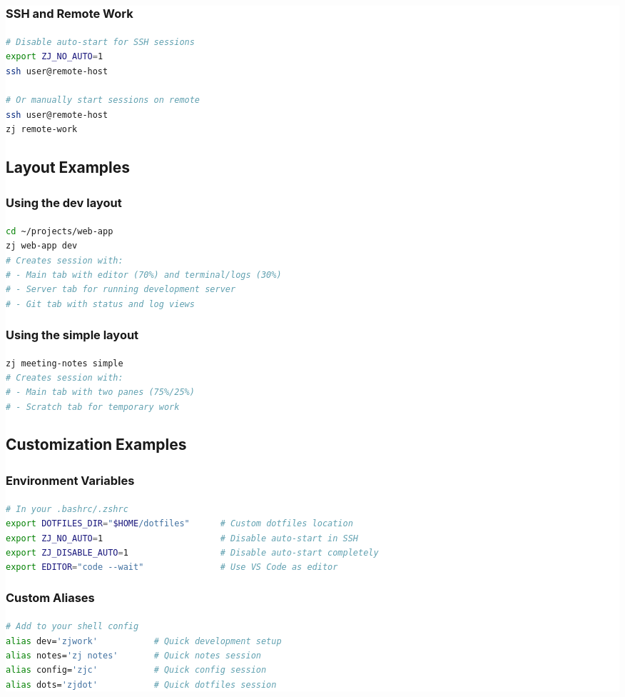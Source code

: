 ### SSH and Remote Work

```bash
# Disable auto-start for SSH sessions
export ZJ_NO_AUTO=1
ssh user@remote-host

# Or manually start sessions on remote
ssh user@remote-host
zj remote-work
```

## Layout Examples

### Using the dev layout
```bash
cd ~/projects/web-app
zj web-app dev
# Creates session with:
# - Main tab with editor (70%) and terminal/logs (30%)
# - Server tab for running development server
# - Git tab with status and log views
```

### Using the simple layout
```bash
zj meeting-notes simple
# Creates session with:
# - Main tab with two panes (75%/25%)
# - Scratch tab for temporary work
```

## Customization Examples

### Environment Variables

```bash
# In your .bashrc/.zshrc
export DOTFILES_DIR="$HOME/dotfiles"      # Custom dotfiles location
export ZJ_NO_AUTO=1                       # Disable auto-start in SSH
export ZJ_DISABLE_AUTO=1                  # Disable auto-start completely
export EDITOR="code --wait"               # Use VS Code as editor
```

### Custom Aliases

```bash
# Add to your shell config
alias dev='zjwork'           # Quick development setup
alias notes='zj notes'       # Quick notes session  
alias config='zjc'           # Quick config session
alias dots='zjdot'           # Quick dotfiles session
```
